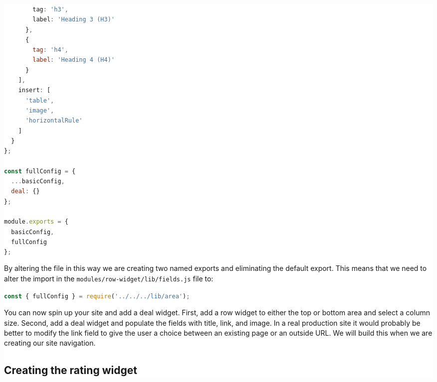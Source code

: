 ``` javascript
        tag: 'h3',
        label: 'Heading 3 (H3)'
      },
      {
        tag: 'h4',
        label: 'Heading 4 (H4)'
      }
    ],
    insert: [
      'table',
      'image',
      'horizontalRule'
    ]
  }
};

const fullConfig = {
  ...basicConfig,
  deal: {}
};

module.exports = {
  basicConfig,
  fullConfig
};

```
  <template v-slot:caption>
    lib/area.js
  </template>

</AposCodeBlock>

By altering the file in this way we are creating two named exports and eliminating the default export. This means that we need to alter the import in the `modules/row-widget/lib/fields.js` file to:

<AposCodeBlock>

``` javascript
const { fullConfig } = require('../../../lib/area');
```
  <template v-slot:caption>
    modules/row-widget/lib/fields.js
  </template>

</AposCodeBlock>

You can now spin up your site and add a deal widget. First, add a row widget to either the top or bottom area and select a column size. Second, add a deal widget and populate the fields with title, link, and image. In a real production site it would probably be better to modify the link field to give the user a choice between an existing page or an outside URL. We will build this when we are creating our site navigation.

## Creating the rating widget
